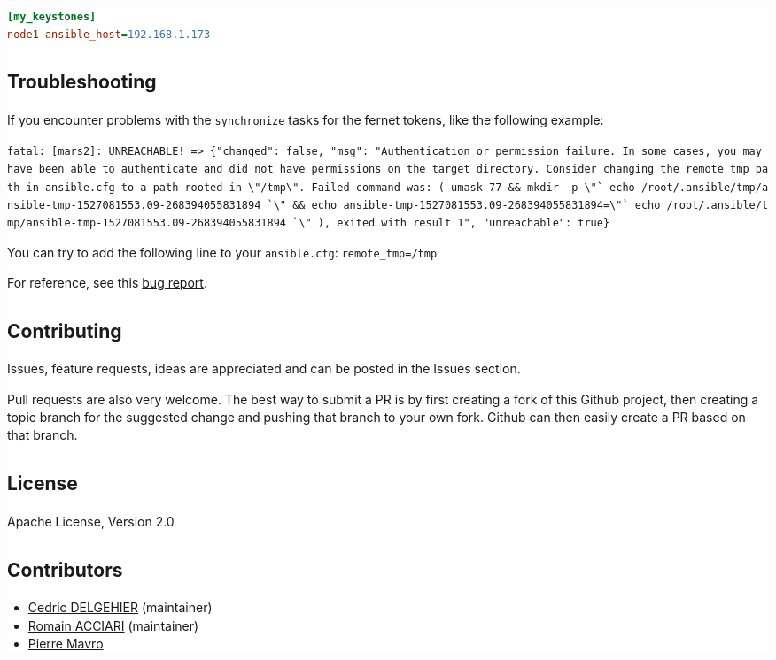 
```ini
[my_keystones]
node1 ansible_host=192.168.1.173
```

## Troubleshooting

If you encounter problems with the `synchronize` tasks for the fernet tokens,
like the following example:

```
fatal: [mars2]: UNREACHABLE! => {"changed": false, "msg": "Authentication or permission failure. In some cases, you may have been able to authenticate and did not have permissions on the target directory. Consider changing the remote tmp path in ansible.cfg to a path rooted in \"/tmp\". Failed command was: ( umask 77 && mkdir -p \"` echo /root/.ansible/tmp/ansible-tmp-1527081553.09-268394055831894 `\" && echo ansible-tmp-1527081553.09-268394055831894=\"` echo /root/.ansible/tmp/ansible-tmp-1527081553.09-268394055831894 `\" ), exited with result 1", "unreachable": true}
```

You can try to add the following line to your `ansible.cfg`: `remote_tmp=/tmp`

For reference, see this [bug report](https://github.com/ansible/ansible/issues/22639).

## Contributing

Issues, feature requests, ideas are appreciated and can be posted in the Issues section.

Pull requests are also very welcome.
The best way to submit a PR is by first creating a fork of this Github project, then creating a topic branch for the suggested change and pushing that branch to your own fork.
Github can then easily create a PR based on that branch.

## License

Apache License, Version 2.0

## Contributors

- [Cedric DELGEHIER](https://github.com/cdelgehier) (maintainer)
- [Romain ACCIARI](https://github.com/racciari) (maintainer)
- [Pierre Mavro](https://github.com/deimosfr)
